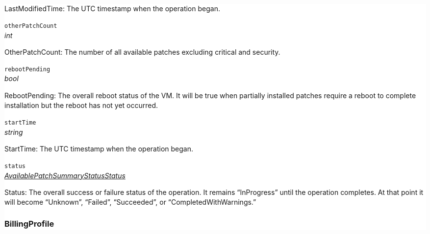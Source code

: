 </em>
</td>
<td>
<p>LastModifiedTime: The UTC timestamp when the operation began.</p>
</td>
</tr>
<tr>
<td>
<code>otherPatchCount</code><br/>
<em>
int
</em>
</td>
<td>
<p>OtherPatchCount: The number of all available patches excluding critical and security.</p>
</td>
</tr>
<tr>
<td>
<code>rebootPending</code><br/>
<em>
bool
</em>
</td>
<td>
<p>RebootPending: The overall reboot status of the VM. It will be true when partially installed patches require a reboot to
complete installation but the reboot has not yet occurred.</p>
</td>
</tr>
<tr>
<td>
<code>startTime</code><br/>
<em>
string
</em>
</td>
<td>
<p>StartTime: The UTC timestamp when the operation began.</p>
</td>
</tr>
<tr>
<td>
<code>status</code><br/>
<em>
<a href="#compute.azure.com/v1beta20201201.AvailablePatchSummaryStatusStatus">
AvailablePatchSummaryStatusStatus
</a>
</em>
</td>
<td>
<p>Status: The overall success or failure status of the operation. It remains &ldquo;InProgress&rdquo; until the operation completes.
At that point it will become &ldquo;Unknown&rdquo;, &ldquo;Failed&rdquo;, &ldquo;Succeeded&rdquo;, or &ldquo;CompletedWithWarnings.&rdquo;</p>
</td>
</tr>
</tbody>
</table>
<h3 id="compute.azure.com/v1beta20201201.BillingProfile">BillingProfile
</h3>
<p>